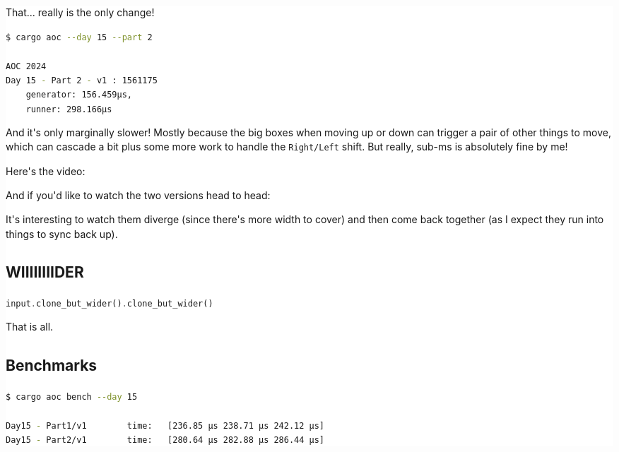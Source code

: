 That... really is the only change!

```bash 
$ cargo aoc --day 15 --part 2

AOC 2024
Day 15 - Part 2 - v1 : 1561175
	generator: 156.459µs,
	runner: 298.166µs
```

And it's only marginally slower! Mostly because the big boxes when moving up or down can trigger a pair of other things to move, which can cascade a bit plus some more work to handle the `Right/Left` shift. But really, sub-ms is absolutely fine by me!

Here's the video:

<video controls src="/embeds/2024/aoc/day15-part2.mp4"></video>

And if you'd like to watch the two versions head to head:

<video controls src="/embeds/2024/aoc/day15.mp4" width="100%"></video>

It's interesting to watch them diverge (since there's more width to cover) and then come back together (as I expect they run into things to sync back up). 

## WIIIIIIIIDER

```rust
input.clone_but_wider().clone_but_wider()
```

<video controls src="/embeds/2024/aoc/day15-part2plus.mp4"></video>

That is all. 

## Benchmarks

```bash
$ cargo aoc bench --day 15

Day15 - Part1/v1        time:   [236.85 µs 238.71 µs 242.12 µs]
Day15 - Part2/v1        time:   [280.64 µs 282.88 µs 286.44 µs]
```